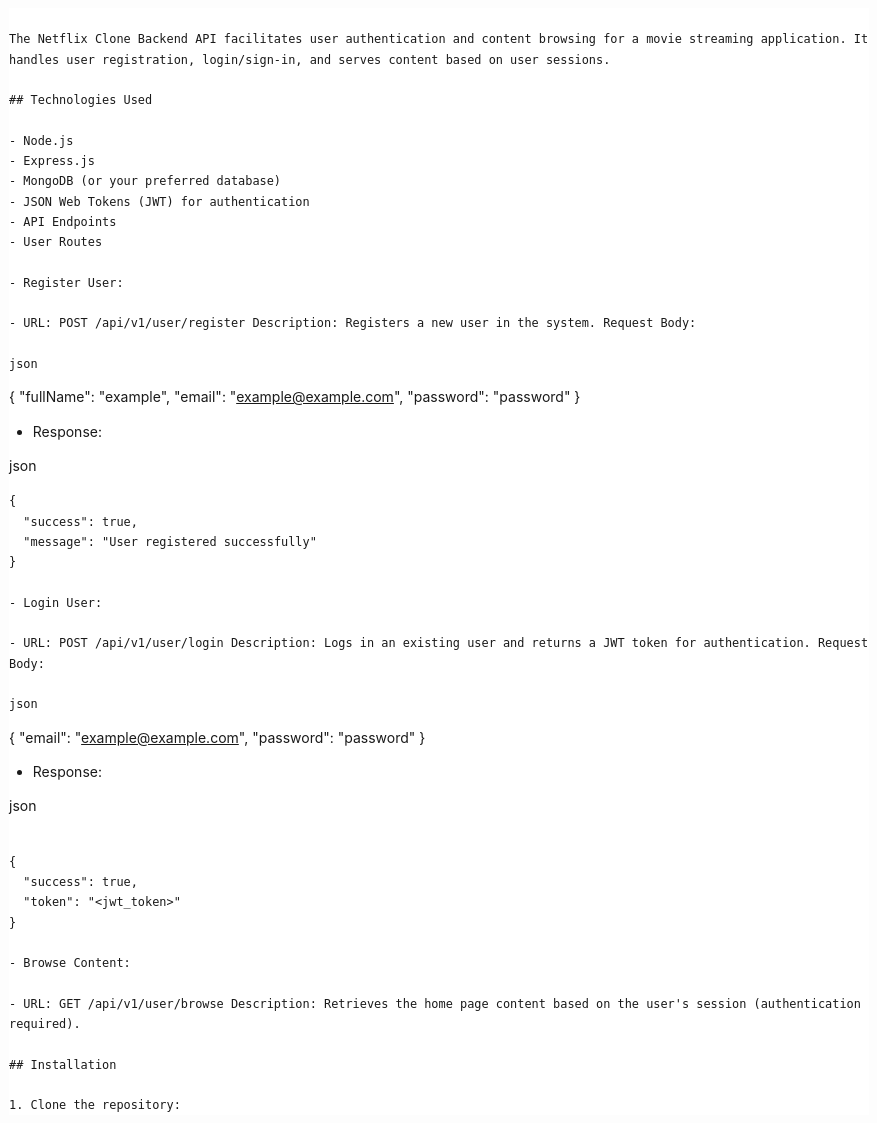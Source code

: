    ```

The Netflix Clone Backend API facilitates user authentication and content browsing for a movie streaming application. It handles user registration, login/sign-in, and serves content based on user sessions.

## Technologies Used

- Node.js
- Express.js
- MongoDB (or your preferred database)
- JSON Web Tokens (JWT) for authentication
- API Endpoints
- User Routes

- Register User:

- URL: POST /api/v1/user/register Description: Registers a new user in the system. Request Body:

json
```
{
  "fullName": "example",
  "email": "example@example.com",
  "password": "password"
}

- Response:

json
```
{
  "success": true,
  "message": "User registered successfully"
}

- Login User:

- URL: POST /api/v1/user/login Description: Logs in an existing user and returns a JWT token for authentication. Request Body:

json
```

{
  "email": "example@example.com",
  "password": "password"
}
- Response:

json
```

{
  "success": true,
  "token": "<jwt_token>"
}

- Browse Content:

- URL: GET /api/v1/user/browse Description: Retrieves the home page content based on the user's session (authentication required).

## Installation

1. Clone the repository:
```